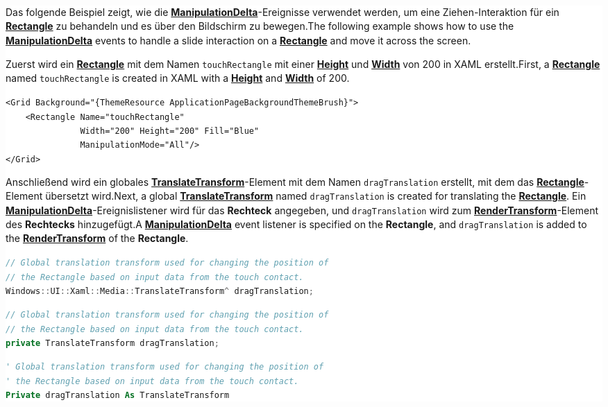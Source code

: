 <span data-ttu-id="4f68c-356">Das folgende Beispiel zeigt, wie die [**ManipulationDelta**](https://msdn.microsoft.com/library/windows/apps/br208946)-Ereignisse verwendet werden, um eine Ziehen-Interaktion für ein [**Rectangle**](/uwp/api/Windows.UI.Xaml.Shapes.Rectangle) zu behandeln und es über den Bildschirm zu bewegen.</span><span class="sxs-lookup"><span data-stu-id="4f68c-356">The following example shows how to use the [**ManipulationDelta**](https://msdn.microsoft.com/library/windows/apps/br208946) events to handle a slide interaction on a [**Rectangle**](/uwp/api/Windows.UI.Xaml.Shapes.Rectangle) and move it across the screen.</span></span>

<span data-ttu-id="4f68c-357">Zuerst wird ein [**Rectangle**](/uwp/api/Windows.UI.Xaml.Shapes.Rectangle) mit dem Namen `touchRectangle` mit einer [**Height**](/uwp/api/Windows.UI.Xaml.FrameworkElement.Height) und [**Width**](/uwp/api/Windows.UI.Xaml.FrameworkElement.Width) von 200 in XAML erstellt.</span><span class="sxs-lookup"><span data-stu-id="4f68c-357">First, a [**Rectangle**](/uwp/api/Windows.UI.Xaml.Shapes.Rectangle) named `touchRectangle` is created in XAML with a [**Height**](/uwp/api/Windows.UI.Xaml.FrameworkElement.Height) and [**Width**](/uwp/api/Windows.UI.Xaml.FrameworkElement.Width) of 200.</span></span>

```XAML
<Grid Background="{ThemeResource ApplicationPageBackgroundThemeBrush}">
    <Rectangle Name="touchRectangle"
               Width="200" Height="200" Fill="Blue" 
               ManipulationMode="All"/>
</Grid>
```

<span data-ttu-id="4f68c-358">Anschließend wird ein globales [**TranslateTransform**](https://msdn.microsoft.com/library/windows/apps/br243027)-Element mit dem Namen `dragTranslation` erstellt, mit dem das [**Rectangle**](/uwp/api/Windows.UI.Xaml.Shapes.Rectangle)-Element übersetzt wird.</span><span class="sxs-lookup"><span data-stu-id="4f68c-358">Next, a global [**TranslateTransform**](https://msdn.microsoft.com/library/windows/apps/br243027) named `dragTranslation` is created for translating the [**Rectangle**](/uwp/api/Windows.UI.Xaml.Shapes.Rectangle).</span></span> <span data-ttu-id="4f68c-359">Ein [**ManipulationDelta**](https://msdn.microsoft.com/library/windows/apps/br208946)-Ereignislistener wird für das **Rechteck** angegeben, und `dragTranslation` wird zum [**RenderTransform**](https://msdn.microsoft.com/library/windows/apps/br208980)-Element des **Rechtecks** hinzugefügt.</span><span class="sxs-lookup"><span data-stu-id="4f68c-359">A [**ManipulationDelta**](https://msdn.microsoft.com/library/windows/apps/br208946) event listener is specified on the **Rectangle**, and `dragTranslation` is added to the [**RenderTransform**](https://msdn.microsoft.com/library/windows/apps/br208980) of the **Rectangle**.</span></span>

```cpp
// Global translation transform used for changing the position of 
// the Rectangle based on input data from the touch contact.
Windows::UI::Xaml::Media::TranslateTransform^ dragTranslation;
```

```cs
// Global translation transform used for changing the position of 
// the Rectangle based on input data from the touch contact.
private TranslateTransform dragTranslation;
```

```vb
' Global translation transform used for changing the position of 
' the Rectangle based on input data from the touch contact.
Private dragTranslation As TranslateTransform
```
